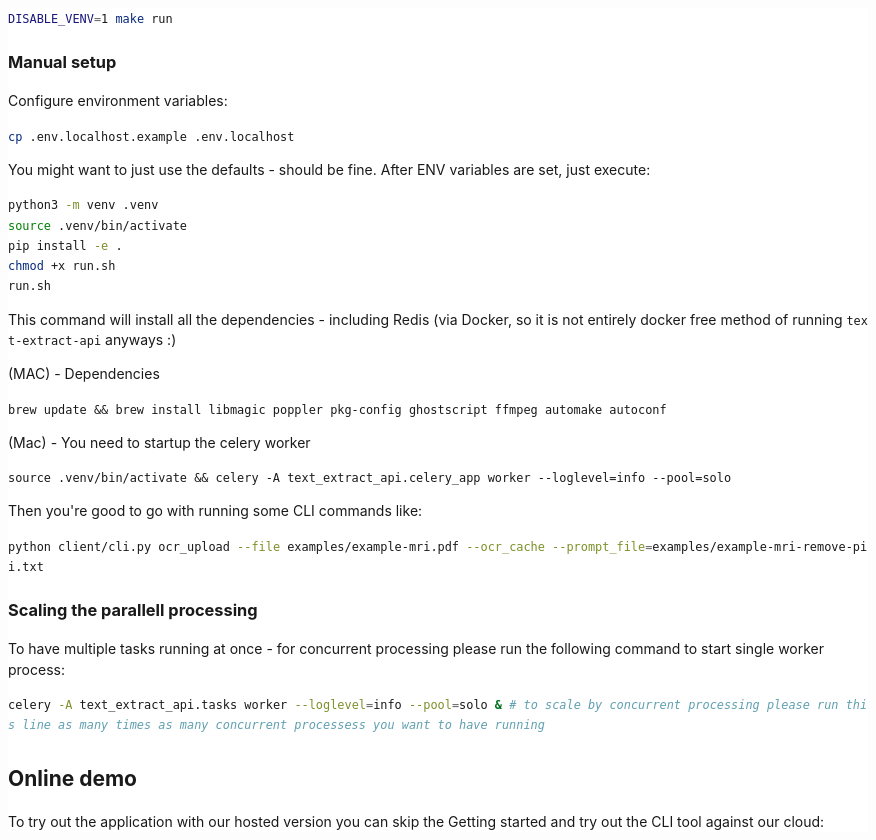 ```bash
DISABLE_VENV=1 make run
```

### Manual setup

Configure environment variables:

```bash
cp .env.localhost.example .env.localhost
```

You might want to just use the defaults - should be fine. After ENV variables are set, just execute:

```bash
python3 -m venv .venv
source .venv/bin/activate
pip install -e .
chmod +x run.sh
run.sh
```

This command will install all the dependencies - including Redis (via Docker, so it is not entirely docker free method of running `text-extract-api` anyways :)

(MAC) - Dependencies

```
brew update && brew install libmagic poppler pkg-config ghostscript ffmpeg automake autoconf
```

(Mac) - You need to startup the celery worker

```
source .venv/bin/activate && celery -A text_extract_api.celery_app worker --loglevel=info --pool=solo
```

Then you're good to go with running some CLI commands like:

```bash
python client/cli.py ocr_upload --file examples/example-mri.pdf --ocr_cache --prompt_file=examples/example-mri-remove-pii.txt
```

### Scaling the parallell processing

To have multiple tasks running at once - for concurrent processing please run the following command to start single worker process:

```bash
celery -A text_extract_api.tasks worker --loglevel=info --pool=solo & # to scale by concurrent processing please run this line as many times as many concurrent processess you want to have running
```

## Online demo

To try out the application with our hosted version you can skip the Getting started and try out the CLI tool against our cloud:
